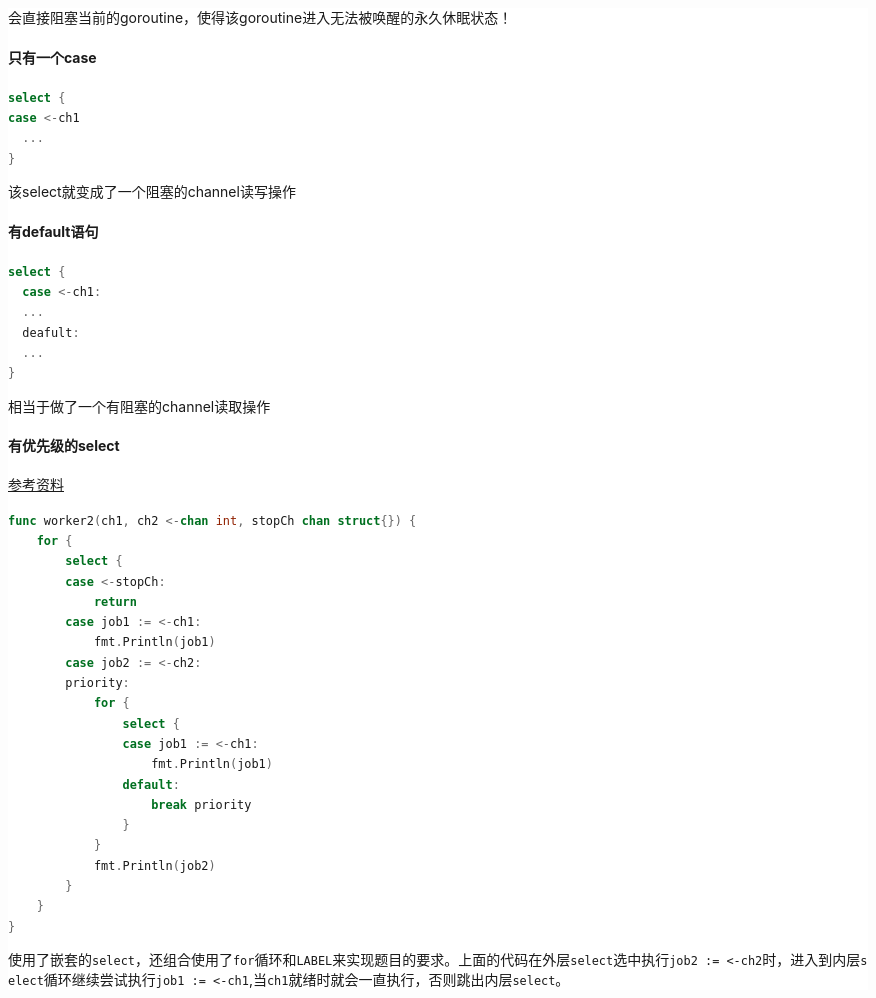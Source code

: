 会直接阻塞当前的goroutine，使得该goroutine进入无法被唤醒的永久休眠状态！

#### 只有一个case

```go
select {
case <-ch1
  ...
}
```

该select就变成了一个阻塞的channel读写操作

#### 有default语句

```go
select {
  case <-ch1:
  ...
  deafult:
  ...
}
```

相当于做了一个有阻塞的channel读取操作

#### 有优先级的select

[参考资料](https://www.liwenzhou.com/posts/Go/priority_in_go_select/)

```go
func worker2(ch1, ch2 <-chan int, stopCh chan struct{}) {
	for {
		select {
		case <-stopCh:
			return
		case job1 := <-ch1:
			fmt.Println(job1)
		case job2 := <-ch2:
		priority:
			for {
				select {
				case job1 := <-ch1:
					fmt.Println(job1)
				default:
					break priority
				}
			}
			fmt.Println(job2)
		}
	}
}
```

使用了嵌套的`select`，还组合使用了`for`循环和`LABEL`来实现题目的要求。上面的代码在外层`select`选中执行`job2 := <-ch2`时，进入到内层`select`循环继续尝试执行`job1 := <-ch1`,当`ch1`就绪时就会一直执行，否则跳出内层`select`。
